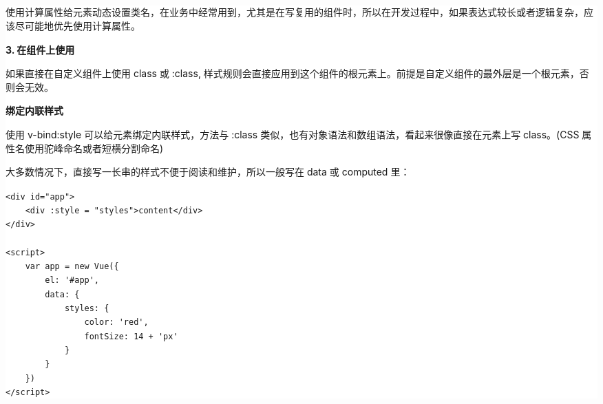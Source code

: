 使用计算属性给元素动态设置类名，在业务中经常用到，尤其是在写复用的组件时，所以在开发过程中，如果表达式较长或者逻辑复杂，应该尽可能地优先使用计算属性。

**3. 在组件上使用**

如果直接在自定义组件上使用 class 或 :class, 样式规则会直接应用到这个组件的根元素上。前提是自定义组件的最外层是一个根元素，否则会无效。

**绑定内联样式**

使用 v-bind:style 可以给元素绑定内联样式，方法与 :class 类似，也有对象语法和数组语法，看起来很像直接在元素上写 class。(CSS 属性名使用驼峰命名或者短横分割命名)

大多数情况下，直接写一长串的样式不便于阅读和维护，所以一般写在 data 或 computed 里：

```
<div id="app">
    <div :style = "styles">content</div>
</div>

<script>
    var app = new Vue({
        el: '#app',
        data: {
            styles: {
                color: 'red',
                fontSize: 14 + 'px'
            }
        }
    })
</script>
```